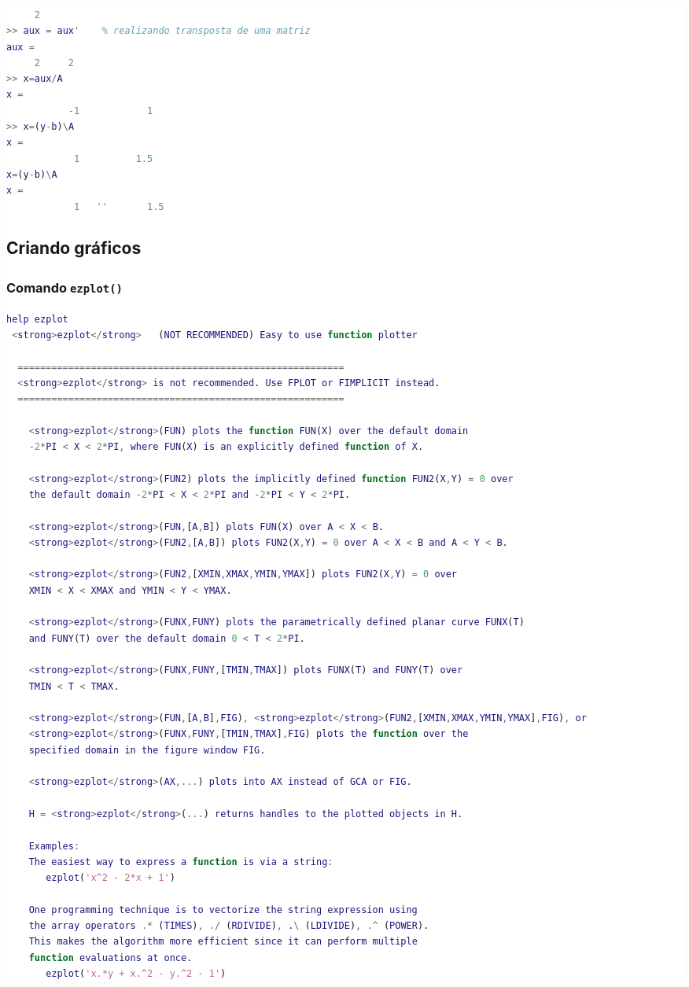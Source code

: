 ```matlab
     2
>> aux = aux'    % realizando transposta de uma matriz
aux =
     2     2
>> x=aux/A
x =
           -1            1
>> x=(y-b)\A
x =
            1          1.5
x=(y-b)\A
x =
            1   ''       1.5
```

## Criando gráficos

### Comando `ezplot()`

```Matlab
help ezplot
 <strong>ezplot</strong>   (NOT RECOMMENDED) Easy to use function plotter

  ==========================================================
  <strong>ezplot</strong> is not recommended. Use FPLOT or FIMPLICIT instead.
  ==========================================================

    <strong>ezplot</strong>(FUN) plots the function FUN(X) over the default domain
    -2*PI < X < 2*PI, where FUN(X) is an explicitly defined function of X.
     
    <strong>ezplot</strong>(FUN2) plots the implicitly defined function FUN2(X,Y) = 0 over
    the default domain -2*PI < X < 2*PI and -2*PI < Y < 2*PI.
     
    <strong>ezplot</strong>(FUN,[A,B]) plots FUN(X) over A < X < B.
    <strong>ezplot</strong>(FUN2,[A,B]) plots FUN2(X,Y) = 0 over A < X < B and A < Y < B.
     
    <strong>ezplot</strong>(FUN2,[XMIN,XMAX,YMIN,YMAX]) plots FUN2(X,Y) = 0 over
    XMIN < X < XMAX and YMIN < Y < YMAX.
     
    <strong>ezplot</strong>(FUNX,FUNY) plots the parametrically defined planar curve FUNX(T)
    and FUNY(T) over the default domain 0 < T < 2*PI.
     
    <strong>ezplot</strong>(FUNX,FUNY,[TMIN,TMAX]) plots FUNX(T) and FUNY(T) over
    TMIN < T < TMAX.
     
    <strong>ezplot</strong>(FUN,[A,B],FIG), <strong>ezplot</strong>(FUN2,[XMIN,XMAX,YMIN,YMAX],FIG), or
    <strong>ezplot</strong>(FUNX,FUNY,[TMIN,TMAX],FIG) plots the function over the
    specified domain in the figure window FIG.
     
    <strong>ezplot</strong>(AX,...) plots into AX instead of GCA or FIG.
     
    H = <strong>ezplot</strong>(...) returns handles to the plotted objects in H.
     
    Examples:
    The easiest way to express a function is via a string:
       ezplot('x^2 - 2*x + 1')
     
    One programming technique is to vectorize the string expression using
    the array operators .* (TIMES), ./ (RDIVIDE), .\ (LDIVIDE), .^ (POWER).
    This makes the algorithm more efficient since it can perform multiple
    function evaluations at once.
       ezplot('x.*y + x.^2 - y.^2 - 1')
```
